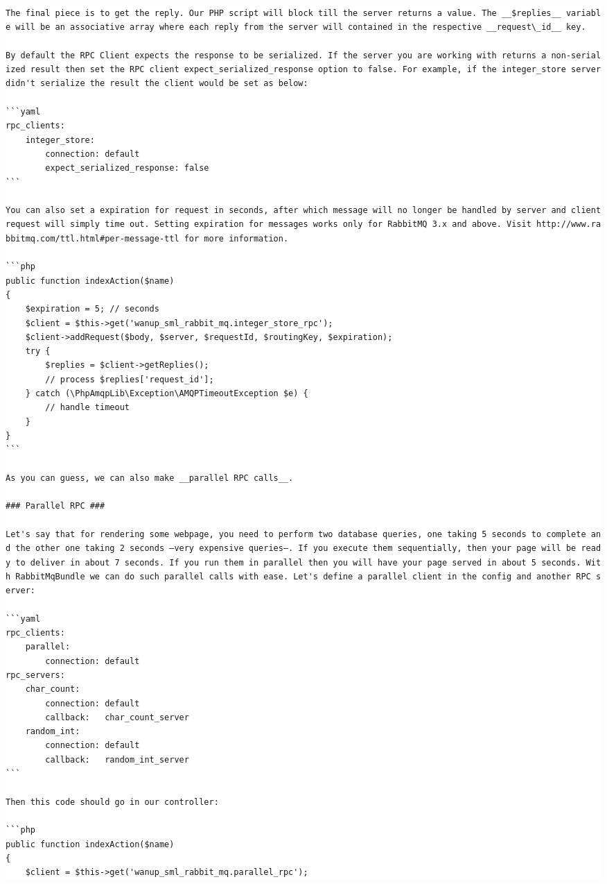 ````
The final piece is to get the reply. Our PHP script will block till the server returns a value. The __$replies__ variable will be an associative array where each reply from the server will contained in the respective __request\_id__ key.

By default the RPC Client expects the response to be serialized. If the server you are working with returns a non-serialized result then set the RPC client expect_serialized_response option to false. For example, if the integer_store server didn't serialize the result the client would be set as below:

```yaml
rpc_clients:
    integer_store:
        connection: default
        expect_serialized_response: false
```

You can also set a expiration for request in seconds, after which message will no longer be handled by server and client request will simply time out. Setting expiration for messages works only for RabbitMQ 3.x and above. Visit http://www.rabbitmq.com/ttl.html#per-message-ttl for more information.

```php
public function indexAction($name)
{
    $expiration = 5; // seconds
    $client = $this->get('wanup_sml_rabbit_mq.integer_store_rpc');
    $client->addRequest($body, $server, $requestId, $routingKey, $expiration);
    try {
        $replies = $client->getReplies();
        // process $replies['request_id'];
    } catch (\PhpAmqpLib\Exception\AMQPTimeoutException $e) {
        // handle timeout
    }
}
```

As you can guess, we can also make __parallel RPC calls__.

### Parallel RPC ###

Let's say that for rendering some webpage, you need to perform two database queries, one taking 5 seconds to complete and the other one taking 2 seconds –very expensive queries–. If you execute them sequentially, then your page will be ready to deliver in about 7 seconds. If you run them in parallel then you will have your page served in about 5 seconds. With RabbitMqBundle we can do such parallel calls with ease. Let's define a parallel client in the config and another RPC server:

```yaml
rpc_clients:
    parallel:
        connection: default
rpc_servers:
    char_count:
        connection: default
        callback:   char_count_server
    random_int:
        connection: default
        callback:   random_int_server
```

Then this code should go in our controller:

```php
public function indexAction($name)
{
    $client = $this->get('wanup_sml_rabbit_mq.parallel_rpc');
````